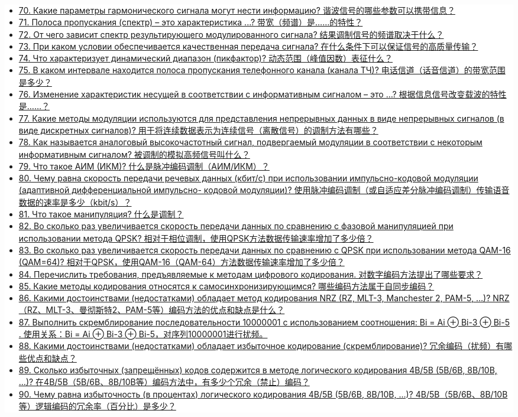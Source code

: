   - [70. Какие параметры гармонического сигнала могут нести информацию?  谐波信号的哪些参数可以携带信息？](#70-какие-параметры-гармонического-сигнала-могут-нести-информацию--谐波信号的哪些参数可以携带信息)
  - [71. Полоса пропускания (спектр) – это характеристика ...?  带宽（频谱）是……的特性？](#71-полоса-пропускания-спектр--это-характеристика---带宽频谱是的特性)
  - [72. От чего зависит спектр результирующего модулированного сигнала?  结果调制信号的频谱取决于什么？](#72-от-чего-зависит-спектр-результирующего-модулированного-сигнала--结果调制信号的频谱取决于什么)
  - [73. При каком условии обеспечивается качественная передача сигнала?  在什么条件下可以保证信号的高质量传输？](#73-при-каком-условии-обеспечивается-качественная-передача-сигнала--在什么条件下可以保证信号的高质量传输)
  - [74. Что характеризует динамический диапазон (пикфактор)?  动态范围（峰值因数）表征什么？](#74-что-характеризует-динамический-диапазон-пикфактор--动态范围峰值因数表征什么)
  - [75. В каком интервале находится полоса пропускания телефонного канала (канала ТЧ)?  电话信道（话音信道）的带宽范围是多少？](#75-в-каком-интервале-находится-полоса-пропускания-телефонного-канала-канала-тч--电话信道话音信道的带宽范围是多少)
  - [76. Изменение характеристик несущей в соответствии с информативным сигналом – это …?  根据信息信号改变载波的特性是……？](#76-изменение-характеристик-несущей-в-соответствии-с-информативным-сигналом--это---根据信息信号改变载波的特性是)
  - [77. Какие методы модуляции используются для представления непрерывных данных в виде непрерывных сигналов (в виде дискретных сигналов)?  用于将连续数据表示为连续信号（离散信号）的调制方法有哪些？](#77-какие-методы-модуляции-используются-для-представления-непрерывных-данных-в-виде-непрерывных-сигналов-в-виде-дискретных-сигналов--用于将连续数据表示为连续信号离散信号的调制方法有哪些)
  - [78. Как называется аналоговый высокочастотный сигнал, подвергаемый модуляции в соответствии с некоторым информативным сигналом?  被调制的模拟高频信号叫什么？](#78-как-называется-аналоговый-высокочастотный-сигнал-подвергаемый-модуляции-в-соответствии-с-некоторым-информативным-сигналом--被调制的模拟高频信号叫什么)
  - [79. Что такое АИМ (ИКМ)?  什么是脉冲编码调制（АИМ/ИКМ）？](#79-что-такое-аим-икм--什么是脉冲编码调制аимикм)
  - [80. Чему равна скорость передачи речевых данных (кбит/с) при использовании импульсно-кодовой модуляции (адаптивной дифференциальной импульсно- кодовой модуляции)?  使用脉冲编码调制（或自适应差分脉冲编码调制）传输语音数据的速率是多少（kbit/s）？](#80-чему-равна-скорость-передачи-речевых-данных-кбитс-при-использовании-импульсно-кодовой-модуляции-адаптивной-дифференциальной-импульсно--кодовой-модуляции--使用脉冲编码调制或自适应差分脉冲编码调制传输语音数据的速率是多少kbits)
  - [81. Что такое манипуляция?  什么是调制？](#81-что-такое-манипуляция--什么是调制)
  - [82. Во сколько раз увеличивается скорость передачи данных по сравнению с фазовой манипуляцией при использовании метода QPSK?  相对于相位调制，使用QPSK方法数据传输速率增加了多少倍？](#82-во-сколько-раз-увеличивается-скорость-передачи-данных-по-сравнению-с-фазовой-манипуляцией-при-использовании-метода-qpsk--相对于相位调制使用qpsk方法数据传输速率增加了多少倍)
  - [83. Во сколько раз увеличивается скорость передачи данных по сравнению с QPSK при использовании метода QAM-16 (QAM=64)?  相对于QPSK，使用QAM-16（QAM-64）方法数据传输速率增加了多少倍？](#83-во-сколько-раз-увеличивается-скорость-передачи-данных-по-сравнению-с-qpsk-при-использовании-метода-qam-16-qam64--相对于qpsk使用qam-16qam-64方法数据传输速率增加了多少倍)
  - [84. Перечислить требования, предъявляемые к методам цифрового кодирования.  对数字编码方法提出了哪些要求？](#84-перечислить-требования-предъявляемые-к-методам-цифрового-кодирования--对数字编码方法提出了哪些要求)
  - [85. Какие методы кодирования относятся к самосинхронизирующимся?  哪些编码方法属于自同步编码？](#85-какие-методы-кодирования-относятся-к-самосинхронизирующимся--哪些编码方法属于自同步编码)
  - [86. Какими достоинствами (недостатками) обладает метод кодирования NRZ (RZ, MLT-3, Manchester 2, PAM-5, …)?  NRZ（RZ、MLT-3、曼彻斯特2、PAM-5等）编码方法的优点和缺点是什么？](#86-какими-достоинствами-недостатками-обладает-метод-кодирования-nrz-rz-mlt-3-manchester-2-pam-5---nrzrzmlt-3曼彻斯特2pam-5等编码方法的优点和缺点是什么)
  - [87. Выполнить скремблирование последовательности 10000001 с использованием соотношения: Bi = Ai ⊕ Bi-3 ⊕ Bi-5 .  使用关系：Bi = Ai ⊕ Bi-3 ⊕ Bi-5，对序列10000001进行扰频。](#87-выполнить-скремблирование-последовательности-10000001-с-использованием-соотношения-bi--ai--bi-3--bi-5---使用关系bi--ai--bi-3--bi-5对序列10000001进行扰频)
  - [88. Какими достоинствами (недостатками) обладает избыточное кодирование (скремблирование)?  冗余编码（扰频）有哪些优点和缺点？](#88-какими-достоинствами-недостатками-обладает-избыточное-кодирование-скремблирование--冗余编码扰频有哪些优点和缺点)
  - [89. Сколько избыточных (запрещённых) кодов содержится в методе логического кодирования 4В/5В (5В/6В, 8В/10В, …)?  在4B/5B（5B/6B、8B/10B等）编码方法中，有多少个冗余（禁止）编码？](#89-сколько-избыточных-запрещённых-кодов-содержится-в-методе-логического-кодирования-4в5в-5в6в-8в10в---在4b5b5b6b8b10b等编码方法中有多少个冗余禁止编码)
  - [90. Чему равна избыточность (в процентах) логического кодирования 4В/5В (5В/6В, 8В/10В, …)?  4B/5B（5B/6B、8B/10B等）逻辑编码的冗余率（百分比）是多少？](#90-чему-равна-избыточность-в-процентах-логического-кодирования-4в5в-5в6в-8в10в---4b5b5b6b8b10b等逻辑编码的冗余率百分比是多少)

